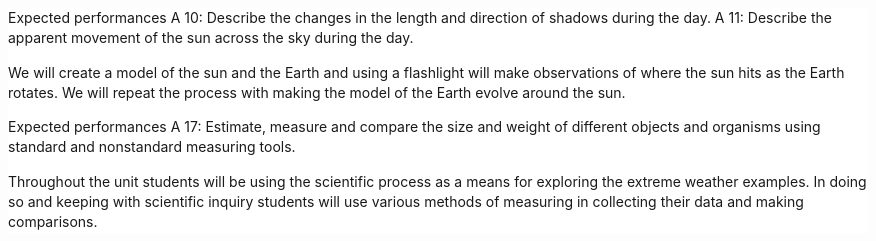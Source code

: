   Expected performances A 10: Describe the changes in the length and direction of shadows during the day. A 11: Describe the apparent movement of the sun across the sky during the day.
 </p>
<p>
  We will create a model of the sun and the Earth and using a flashlight will make observations of where the sun hits as the Earth rotates. We will repeat the process with making the model of the Earth evolve around the sun.
 </p>
<p>
  Expected performances A 17: Estimate, measure and compare the size and weight of different objects and organisms using standard and nonstandard measuring tools.
 </p>
 <p>
  Throughout the unit students will be using the scientific process as a means for exploring the extreme weather examples. In doing so and keeping with scientific inquiry students will use various methods of measuring in collecting their data and making comparisons.
 </p>

</body>
